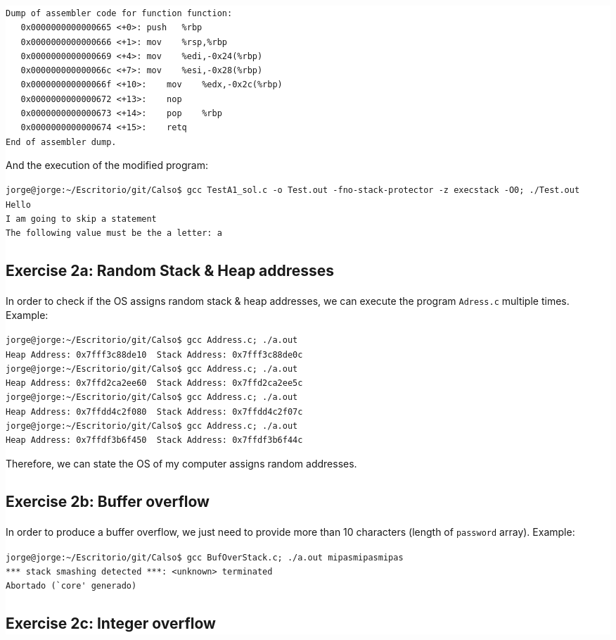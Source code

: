 ```
Dump of assembler code for function function:
   0x0000000000000665 <+0>:	push   %rbp
   0x0000000000000666 <+1>:	mov    %rsp,%rbp
   0x0000000000000669 <+4>:	mov    %edi,-0x24(%rbp)
   0x000000000000066c <+7>:	mov    %esi,-0x28(%rbp)
   0x000000000000066f <+10>:	mov    %edx,-0x2c(%rbp)
   0x0000000000000672 <+13>:	nop
   0x0000000000000673 <+14>:	pop    %rbp
   0x0000000000000674 <+15>:	retq
End of assembler dump.
```

And the execution of the modified program:

```
jorge@jorge:~/Escritorio/git/Calso$ gcc TestA1_sol.c -o Test.out -fno-stack-protector -z execstack -O0; ./Test.out
Hello
I am going to skip a statement
The following value must be the a letter: a
```


## Exercise 2a: Random Stack & Heap addresses

In order to check if the OS assigns random stack & heap addresses, we can execute the program `Adress.c` multiple times. Example:

```
jorge@jorge:~/Escritorio/git/Calso$ gcc Address.c; ./a.out
Heap Address: 0x7fff3c88de10  Stack Address: 0x7fff3c88de0c
jorge@jorge:~/Escritorio/git/Calso$ gcc Address.c; ./a.out
Heap Address: 0x7ffd2ca2ee60  Stack Address: 0x7ffd2ca2ee5c
jorge@jorge:~/Escritorio/git/Calso$ gcc Address.c; ./a.out
Heap Address: 0x7ffdd4c2f080  Stack Address: 0x7ffdd4c2f07c
jorge@jorge:~/Escritorio/git/Calso$ gcc Address.c; ./a.out
Heap Address: 0x7ffdf3b6f450  Stack Address: 0x7ffdf3b6f44c
```

Therefore, we can state the OS of my computer assigns random addresses.

## Exercise 2b: Buffer overflow

In order to produce a buffer overflow, we just need to provide more than 10 characters (length of `password` array). Example:

```
jorge@jorge:~/Escritorio/git/Calso$ gcc BufOverStack.c; ./a.out mipasmipasmipas
*** stack smashing detected ***: <unknown> terminated
Abortado (`core' generado)
```

## Exercise 2c: Integer overflow
